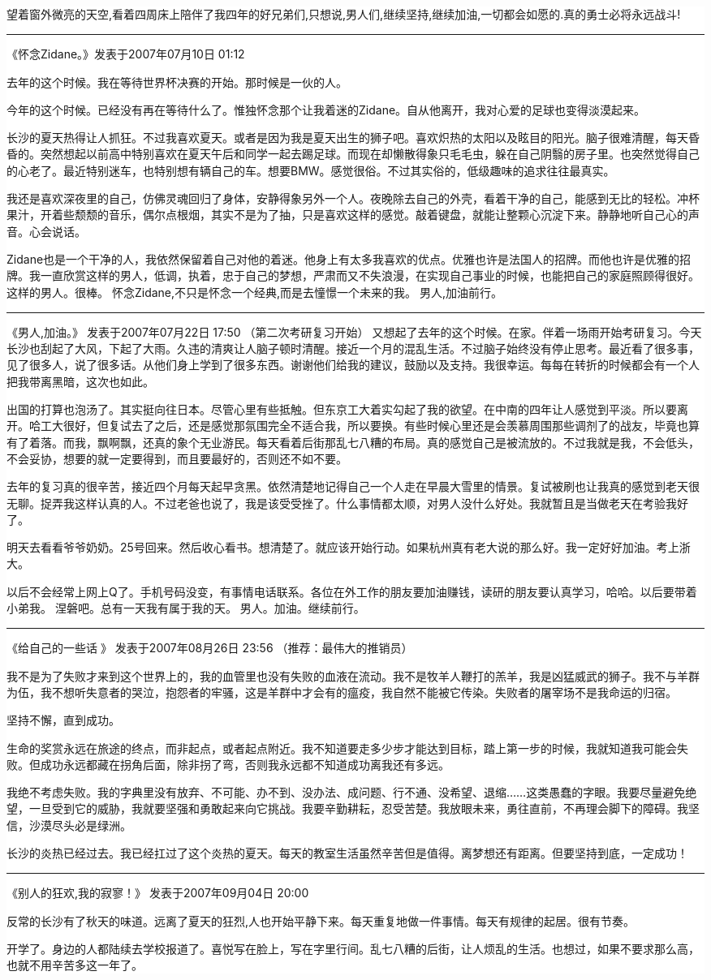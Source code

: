 望着窗外微亮的天空,看着四周床上陪伴了我四年的好兄弟们,只想说,男人们,继续坚持,继续加油,一切都会如愿的.真的勇士必将永远战斗! 
	
------
《怀念Zidane。》发表于2007年07月10日 01:12

去年的这个时候。我在等待世界杯决赛的开始。那时候是一伙的人。

今年的这个时候。已经没有再在等待什么了。惟独怀念那个让我着迷的Zidane。自从他离开，我对心爱的足球也变得淡漠起来。

长沙的夏天热得让人抓狂。不过我喜欢夏天。或者是因为我是夏天出生的狮子吧。喜欢炽热的太阳以及眩目的阳光。脑子很难清醒，每天昏昏的。突然想起以前高中特别喜欢在夏天午后和同学一起去踢足球。而现在却懒散得象只毛毛虫，躲在自己阴翳的房子里。也突然觉得自己的心老了。最近特别迷车，也特别想有辆自己的车。想要BMW。感觉很俗。不过其实俗的，低级趣味的追求往往最真实。

我还是喜欢深夜里的自己，仿佛灵魂回归了身体，安静得象另外一个人。夜晚除去自己的外壳，看着干净的自己，能感到无比的轻松。冲杯果汁，开着些颓颓的音乐，偶尔点根烟，其实不是为了抽，只是喜欢这样的感觉。敲着键盘，就能让整颗心沉淀下来。静静地听自己心的声音。心会说话。

Zidane也是一个干净的人，我依然保留着自己对他的着迷。他身上有太多我喜欢的优点。优雅也许是法国人的招牌。而他也许是优雅的招牌。我一直欣赏这样的男人，低调，执着，忠于自己的梦想，严肃而又不失浪漫，在实现自己事业的时候，也能把自己的家庭照顾得很好。这样的男人。很棒。
怀念Zidane,不只是怀念一个经典,而是去憧憬一个未来的我。
男人,加油前行。
		
------
《男人,加油。》  发表于2007年07月22日 17:50 （第二次考研复习开始）
又想起了去年的这个时候。在家。伴着一场雨开始考研复习。今天长沙也刮起了大风，下起了大雨。久违的清爽让人脑子顿时清醒。接近一个月的混乱生活。不过脑子始终没有停止思考。最近看了很多事，见了很多人，说了很多话。从他们身上学到了很多东西。谢谢他们给我的建议，鼓励以及支持。我很幸运。每每在转折的时候都会有一个人把我带离黑暗，这次也如此。

出国的打算也泡汤了。其实挺向往日本。尽管心里有些抵触。但东京工大着实勾起了我的欲望。在中南的四年让人感觉到平淡。所以要离开。哈工大很好，但复试去了之后，还是感觉那氛围完全不适合我，所以要换。有些时候心里还是会羡慕周围那些调剂了的战友，毕竟也算有了着落。而我，飘啊飘，还真的象个无业游民。每天看着后街那乱七八糟的布局。真的感觉自己是被流放的。不过我就是我，不会低头，不会妥协，想要的就一定要得到，而且要最好的，否则还不如不要。

去年的复习真的很辛苦，接近四个月每天起早贪黑。依然清楚地记得自己一个人走在早晨大雪里的情景。复试被刷也让我真的感觉到老天很无聊。捉弄我这样认真的人。不过老爸也说了，我是该受受挫了。什么事情都太顺，对男人没什么好处。我就暂且是当做老天在考验我好了。

明天去看看爷爷奶奶。25号回来。然后收心看书。想清楚了。就应该开始行动。如果杭州真有老大说的那么好。我一定好好加油。考上浙大。

以后不会经常上网上Q了。手机号码没变，有事情电话联系。各位在外工作的朋友要加油赚钱，读研的朋友要认真学习，哈哈。以后要带着小弟我。
涅磐吧。总有一天我有属于我的天。
男人。加油。继续前行。 
		
------
《给自己的一些话 》 发表于2007年08月26日 23:56 （推荐：最伟大的推销员）

我不是为了失败才来到这个世界上的，我的血管里也没有失败的血液在流动。我不是牧羊人鞭打的羔羊，我是凶猛威武的狮子。我不与羊群为伍，我不想听失意者的哭泣，抱怨者的牢骚，这是羊群中才会有的瘟疫，我自然不能被它传染。失败者的屠宰场不是我命运的归宿。

坚持不懈，直到成功。

生命的奖赏永远在旅途的终点，而非起点，或者起点附近。我不知道要走多少步才能达到目标，踏上第一步的时候，我就知道我可能会失败。但成功永远都藏在拐角后面，除非拐了弯，否则我永远都不知道成功离我还有多远。

我绝不考虑失败。我的字典里没有放弃、不可能、办不到、没办法、成问题、行不通、没希望、退缩……这类愚蠢的字眼。我要尽量避免绝望，一旦受到它的威胁，我就要坚强和勇敢起来向它挑战。我要辛勤耕耘，忍受苦楚。我放眼未来，勇往直前，不再理会脚下的障碍。我坚信，沙漠尽头必是绿洲。

长沙的炎热已经过去。我已经扛过了这个炎热的夏天。每天的教室生活虽然辛苦但是值得。离梦想还有距离。但要坚持到底，一定成功！ 
		
------
《别人的狂欢,我的寂寥！》 发表于2007年09月04日 20:00

反常的长沙有了秋天的味道。远离了夏天的狂烈,人也开始平静下来。每天重复地做一件事情。每天有规律的起居。很有节奏。

开学了。身边的人都陆续去学校报道了。喜悦写在脸上，写在字里行间。乱七八糟的后街，让人烦乱的生活。也想过，如果不要求那么高，也就不用辛苦多这一年了。
